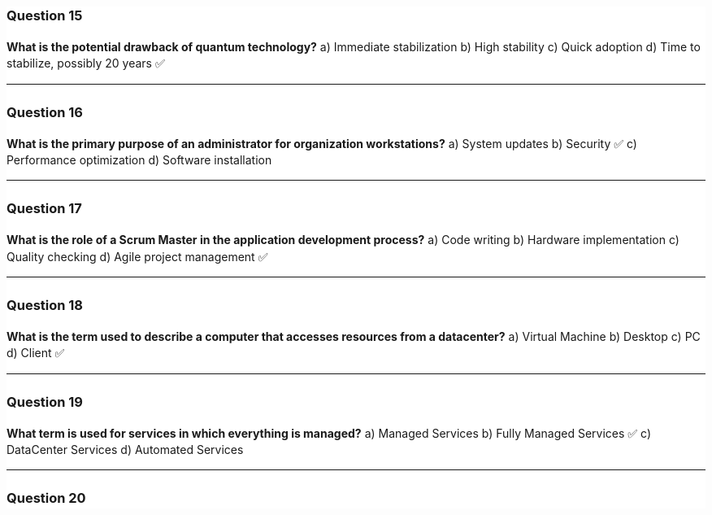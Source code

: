 
### **Question 15**

**What is the potential drawback of quantum technology?**
a) Immediate stabilization
b) High stability
c) Quick adoption
d) Time to stabilize, possibly 20 years ✅

---

### **Question 16**

**What is the primary purpose of an administrator for organization workstations?**
a) System updates
b) Security ✅
c) Performance optimization
d) Software installation

---

### **Question 17**

**What is the role of a Scrum Master in the application development process?**
a) Code writing
b) Hardware implementation
c) Quality checking
d) Agile project management ✅

---

### **Question 18**

**What is the term used to describe a computer that accesses resources from a datacenter?**
a) Virtual Machine
b) Desktop
c) PC
d) Client ✅

---

### **Question 19**

**What term is used for services in which everything is managed?**
a) Managed Services
b) Fully Managed Services ✅
c) DataCenter Services
d) Automated Services

---

### **Question 20**
